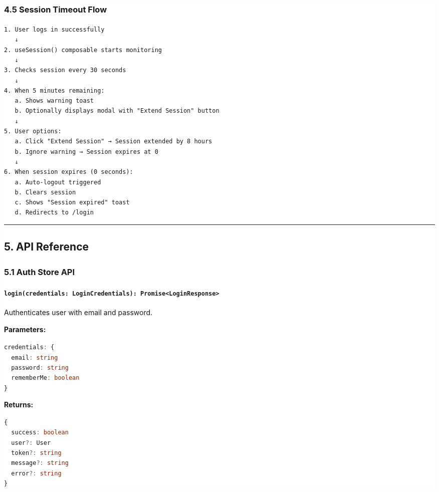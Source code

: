 
### 4.5 Session Timeout Flow

```
1. User logs in successfully
   ↓
2. useSession() composable starts monitoring
   ↓
3. Checks session every 30 seconds
   ↓
4. When 5 minutes remaining:
   a. Shows warning toast
   b. Optionally displays modal with "Extend Session" button
   ↓
5. User options:
   a. Click "Extend Session" → Session extended by 8 hours
   b. Ignore warning → Session expires at 0
   ↓
6. When session expires (0 seconds):
   a. Auto-logout triggered
   b. Clears session
   c. Shows "Session expired" toast
   d. Redirects to /login
```

---

## 5. API Reference

### 5.1 Auth Store API

#### `login(credentials: LoginCredentials): Promise<LoginResponse>`

Authenticates user with email and password.

**Parameters:**
```typescript
credentials: {
  email: string
  password: string
  rememberMe: boolean
}
```

**Returns:**
```typescript
{
  success: boolean
  user?: User
  token?: string
  message?: string
  error?: string
}
```
